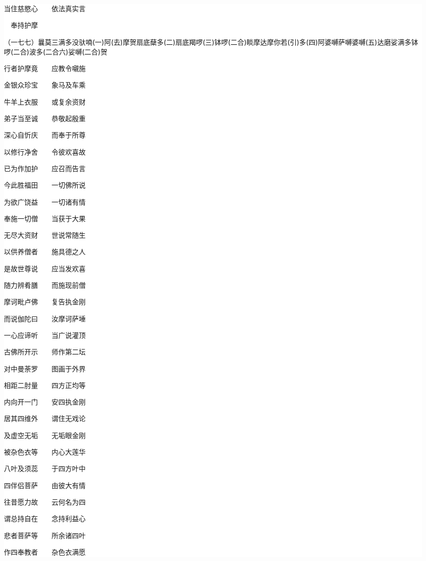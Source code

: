 当住慈愍心　　依法真实言  

　奉持护摩  

（一七七）曩莫三满多没驮喃(一)阿(去)摩贺扇底蘖多(二)扇底羯啰(三)钵啰(二合)睒摩达摩你若(引)多(四)阿婆嚩萨嚩婆嚩(五)达磨娑满多钵啰(二合)波多(二合六)娑嚩(二合)贺  

行者护摩竟　　应教令嚫施  

金银众珍宝　　象马及车乘  

牛羊上衣服　　或复余资财  

弟子当至诚　　恭敬起殷重  

深心自忻庆　　而奉于所尊  

以修行净舍　　令彼欢喜故  

已为作加护　　应召而告言  

今此胜福田　　一切佛所说  

为欲广饶益　　一切诸有情  

奉施一切僧　　当获于大果  

无尽大资财　　世说常随生  

以供养僧者　　施具德之人  

是故世尊说　　应当发欢喜  

随力辨肴膳　　而施现前僧  

摩诃毗卢佛　　复告执金刚  

而说伽陀曰　　汝摩诃萨埵  

一心应谛听　　当广说灌顶  

古佛所开示　　师作第二坛  

对中曼荼罗　　图画于外界  

相距二肘量　　四方正均等  

内向开一门　　安四执金刚  

居其四维外　　谓住无戏论  

及虚空无垢　　无垢眼金刚  

被杂色衣等　　内心大莲华  

八叶及须蕊　　于四方叶中  

四伴侣菩萨　　由彼大有情  

往昔愿力故　　云何名为四  

谓总持自在　　念持利益心  

悲者菩萨等　　所余诸四叶  

作四奉教者　　杂色衣满愿  
